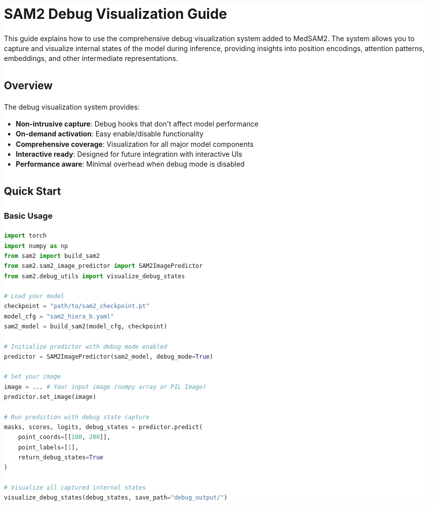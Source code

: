 # SAM2 Debug Visualization Guide

This guide explains how to use the comprehensive debug visualization system added to MedSAM2. The system allows you to capture and visualize internal states of the model during inference, providing insights into position encodings, attention patterns, embeddings, and other intermediate representations.

## Overview

The debug visualization system provides:

- **Non-intrusive capture**: Debug hooks that don't affect model performance
- **On-demand activation**: Easy enable/disable functionality 
- **Comprehensive coverage**: Visualization for all major model components
- **Interactive ready**: Designed for future integration with interactive UIs
- **Performance aware**: Minimal overhead when debug mode is disabled

## Quick Start

### Basic Usage

```python
import torch
import numpy as np
from sam2 import build_sam2
from sam2.sam2_image_predictor import SAM2ImagePredictor
from sam2.debug_utils import visualize_debug_states

# Load your model
checkpoint = "path/to/sam2_checkpoint.pt"
model_cfg = "sam2_hiera_b.yaml"
sam2_model = build_sam2(model_cfg, checkpoint)

# Initialize predictor with debug mode enabled
predictor = SAM2ImagePredictor(sam2_model, debug_mode=True)

# Set your image
image = ... # Your input image (numpy array or PIL Image)
predictor.set_image(image)

# Run prediction with debug state capture
masks, scores, logits, debug_states = predictor.predict(
    point_coords=[[100, 200]],
    point_labels=[1],
    return_debug_states=True
)

# Visualize all captured internal states
visualize_debug_states(debug_states, save_path="debug_output/")
```
